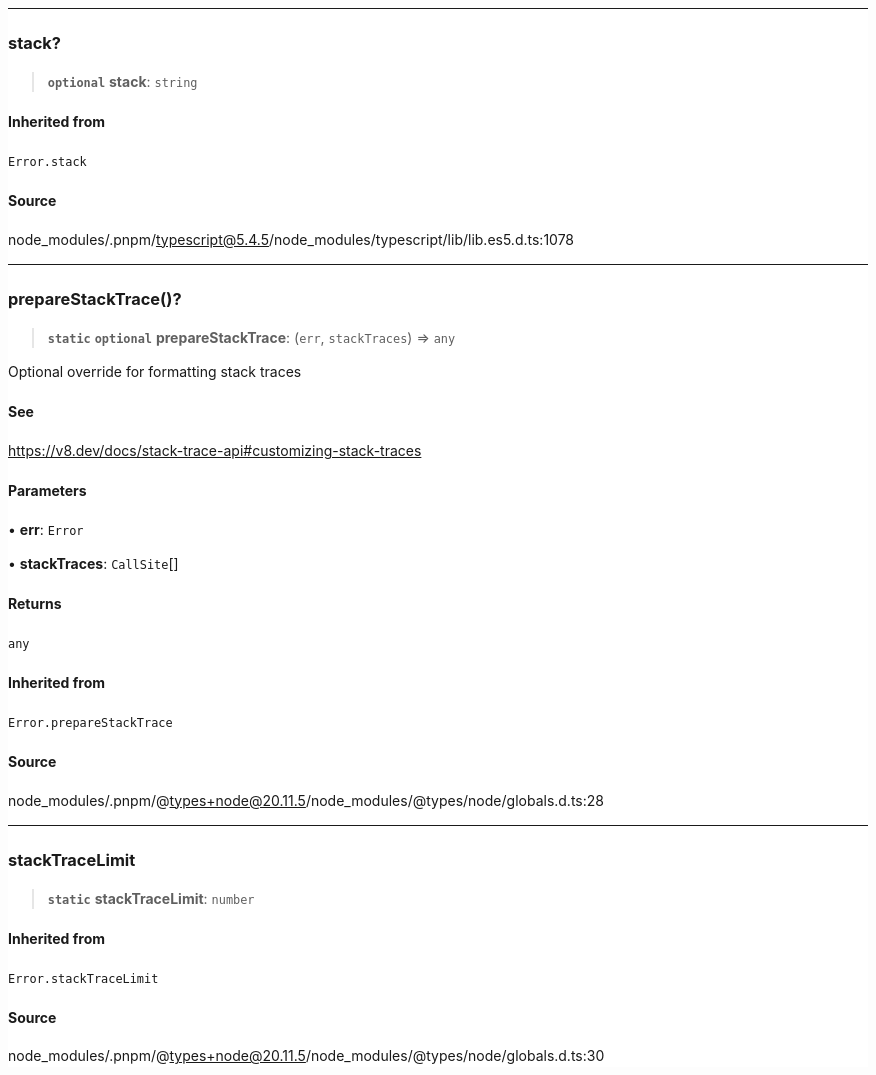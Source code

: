 ***

### stack?

> **`optional`** **stack**: `string`

#### Inherited from

`Error.stack`

#### Source

node\_modules/.pnpm/typescript@5.4.5/node\_modules/typescript/lib/lib.es5.d.ts:1078

***

### prepareStackTrace()?

> **`static`** **`optional`** **prepareStackTrace**: (`err`, `stackTraces`) => `any`

Optional override for formatting stack traces

#### See

https://v8.dev/docs/stack-trace-api#customizing-stack-traces

#### Parameters

• **err**: `Error`

• **stackTraces**: `CallSite`[]

#### Returns

`any`

#### Inherited from

`Error.prepareStackTrace`

#### Source

node\_modules/.pnpm/@types+node@20.11.5/node\_modules/@types/node/globals.d.ts:28

***

### stackTraceLimit

> **`static`** **stackTraceLimit**: `number`

#### Inherited from

`Error.stackTraceLimit`

#### Source

node\_modules/.pnpm/@types+node@20.11.5/node\_modules/@types/node/globals.d.ts:30
